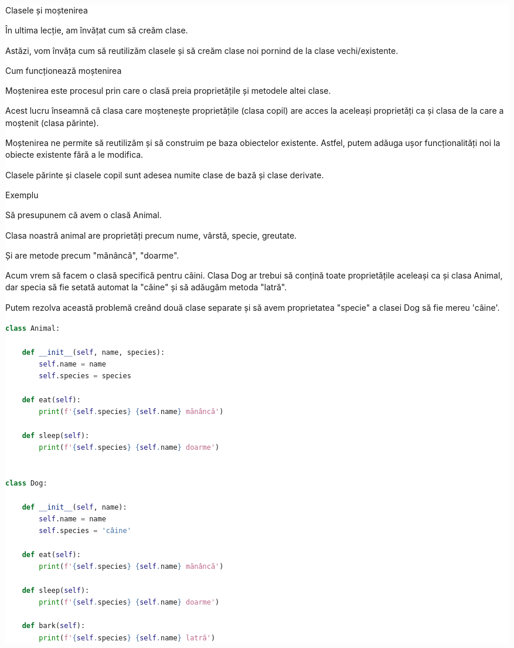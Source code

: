 Clasele și moștenirea

În ultima lecție, am învățat cum să creăm clase.

Astăzi, vom învăța cum să reutilizăm clasele și să creăm clase noi pornind de la clase vechi/existente.

Cum funcționează moștenirea

Moștenirea este procesul prin care o clasă preia proprietățile și metodele altei clase.

Acest lucru înseamnă că clasa care moștenește proprietățile (clasa copil) are acces la aceleași proprietăți ca și clasa de la care a moștenit (clasa părinte).

Moștenirea ne permite să reutilizăm și să construim pe baza obiectelor existente. Astfel, putem adăuga ușor funcționalități noi la obiecte existente fără a le modifica.

Clasele părinte și clasele copil sunt adesea numite clase de bază și clase derivate.

Exemplu

Să presupunem că avem o clasă Animal.

Clasa noastră animal are proprietăți precum nume, vârstă, specie, greutate.

Și are metode precum "mănâncă", "doarme".

Acum vrem să facem o clasă specifică pentru câini. Clasa Dog ar trebui să conțină toate proprietățile aceleași ca și clasa Animal, dar specia să fie setată automat la "câine" și să adăugăm metoda "latră".

Putem rezolva această problemă creând două clase separate și să avem proprietatea "specie" a clasei Dog să fie mereu 'câine'.

```python
class Animal:

    def __init__(self, name, species):
        self.name = name
        self.species = species

    def eat(self):
        print(f'{self.species} {self.name} mănâncă')

    def sleep(self):
        print(f'{self.species} {self.name} doarme')


class Dog:

    def __init__(self, name):
        self.name = name
        self.species = 'câine'

    def eat(self):
        print(f'{self.species} {self.name} mănâncă')

    def sleep(self):
        print(f'{self.species} {self.name} doarme')

    def bark(self):
        print(f'{self.species} {self.name} latră')
```
